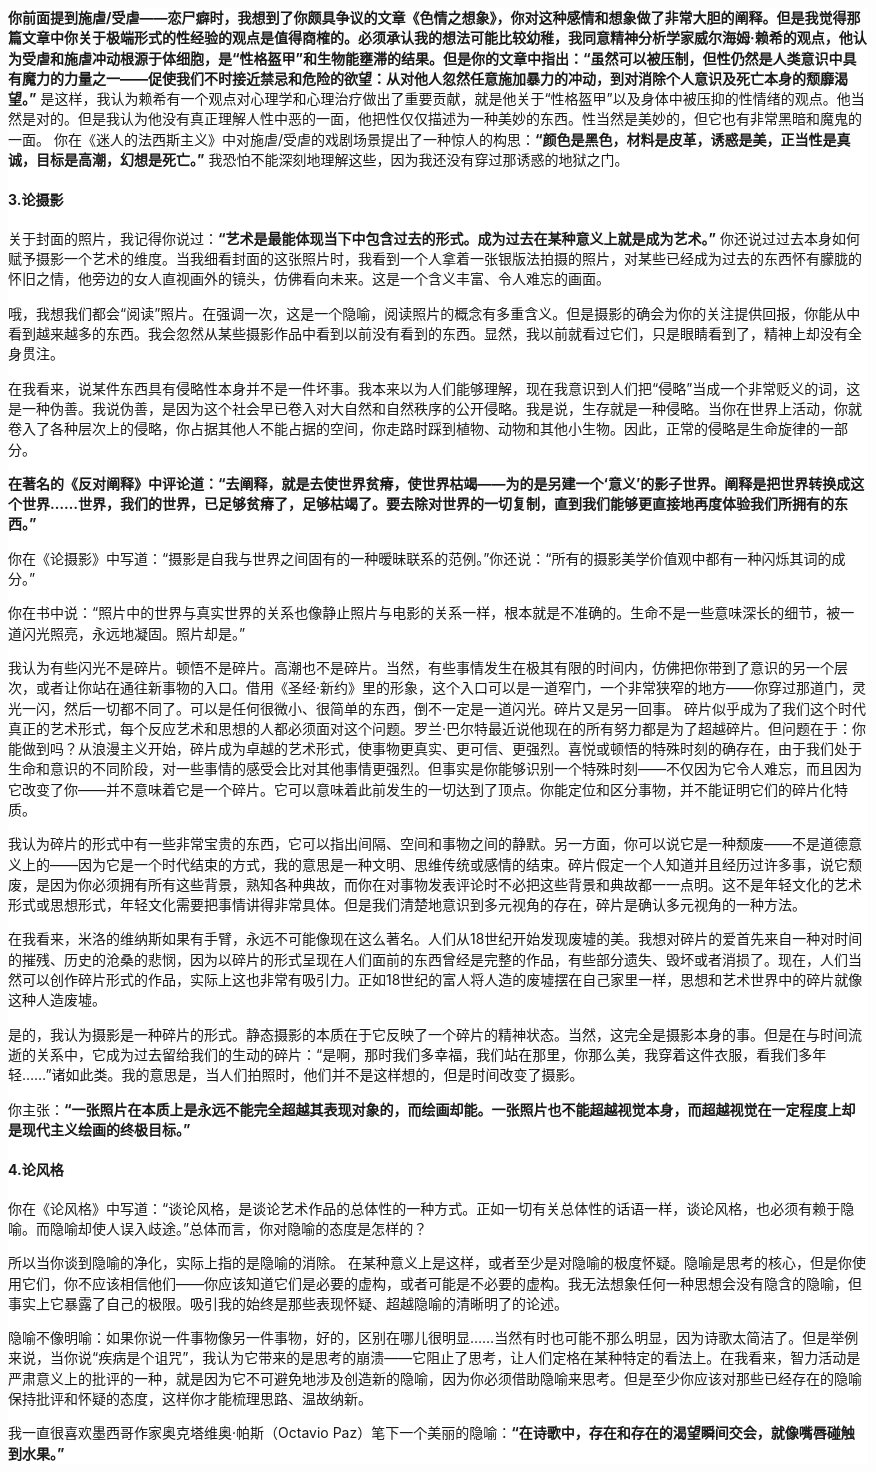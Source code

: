 **你前面提到施虐/受虐——恋尸癖时，我想到了你颇具争议的文章《色情之想象》，你对这种感情和想象做了非常大胆的阐释。但是我觉得那篇文章中你关于极端形式的性经验的观点是值得商榷的。必须承认我的想法可能比较幼稚，我同意精神分析学家威尔海姆·赖希的观点，他认为受虐和施虐冲动根源于体细胞，是“性格盔甲”和生物能壅滞的结果。但是你的文章中指出：“虽然可以被压制，但性仍然是人类意识中具有魔力的力量之一——促使我们不时接近禁忌和危险的欲望：从对他人忽然任意施加暴力的冲动，到对消除个人意识及死亡本身的颓靡渴望。”**
是这样，我认为赖希有一个观点对心理学和心理治疗做出了重要贡献，就是他关于“性格盔甲”以及身体中被压抑的性情绪的观点。他当然是对的。但是我认为他没有真正理解人性中恶的一面，他把性仅仅描述为一种美妙的东西。性当然是美妙的，但它也有非常黑暗和魔鬼的一面。
你在《迷人的法西斯主义》中对施虐/受虐的戏剧场景提出了一种惊人的构思：**“颜色是黑色，材料是皮革，诱惑是美，正当性是真诚，目标是高潮，幻想是死亡。”** 我恐怕不能深刻地理解这些，因为我还没有穿过那诱惑的地狱之门。


#### 3.论摄影
关于封面的照片，我记得你说过：**“艺术是最能体现当下中包含过去的形式。成为过去在某种意义上就是成为艺术。”** 你还说过过去本身如何赋予摄影一个艺术的维度。当我细看封面的这张照片时，我看到一个人拿着一张银版法拍摄的照片，对某些已经成为过去的东西怀有朦胧的怀旧之情，他旁边的女人直视画外的镜头，仿佛看向未来。这是一个含义丰富、令人难忘的画面。

哦，我想我们都会“阅读”照片。在强调一次，这是一个隐喻，阅读照片的概念有多重含义。但是摄影的确会为你的关注提供回报，你能从中看到越来越多的东西。我会忽然从某些摄影作品中看到以前没有看到的东西。显然，我以前就看过它们，只是眼睛看到了，精神上却没有全身贯注。

在我看来，说某件东西具有侵略性本身并不是一件坏事。我本来以为人们能够理解，现在我意识到人们把“侵略”当成一个非常贬义的词，这是一种伪善。我说伪善，是因为这个社会早已卷入对大自然和自然秩序的公开侵略。我是说，生存就是一种侵略。当你在世界上活动，你就卷入了各种层次上的侵略，你占据其他人不能占据的空间，你走路时踩到植物、动物和其他小生物。因此，正常的侵略是生命旋律的一部分。

**在著名的《反对阐释》中评论道：“去阐释，就是去使世界贫瘠，使世界枯竭——为的是另建一个‘意义’的影子世界。阐释是把世界转换成这个世界……世界，我们的世界，已足够贫瘠了，足够枯竭了。要去除对世界的一切复制，直到我们能够更直接地再度体验我们所拥有的东西。”**

你在《论摄影》中写道：“摄影是自我与世界之间固有的一种暧昧联系的范例。”你还说：“所有的摄影美学价值观中都有一种闪烁其词的成分。”

你在书中说：“照片中的世界与真实世界的关系也像静止照片与电影的关系一样，根本就是不准确的。生命不是一些意味深长的细节，被一道闪光照亮，永远地凝固。照片却是。”

我认为有些闪光不是碎片。顿悟不是碎片。高潮也不是碎片。当然，有些事情发生在极其有限的时间内，仿佛把你带到了意识的另一个层次，或者让你站在通往新事物的入口。借用《圣经·新约》里的形象，这个入口可以是一道窄门，一个非常狭窄的地方——你穿过那道门，灵光一闪，然后一切都不同了。可以是任何很微小、很简单的东西，倒不一定是一道闪光。碎片又是另一回事。
碎片似乎成为了我们这个时代真正的艺术形式，每个反应艺术和思想的人都必须面对这个问题。罗兰·巴尔特最近说他现在的所有努力都是为了超越碎片。但问题在于：你能做到吗？从浪漫主义开始，碎片成为卓越的艺术形式，使事物更真实、更可信、更强烈。喜悦或顿悟的特殊时刻的确存在，由于我们处于生命和意识的不同阶段，对一些事情的感受会比对其他事情更强烈。但事实是你能够识别一个特殊时刻——不仅因为它令人难忘，而且因为它改变了你——并不意味着它是一个碎片。它可以意味着此前发生的一切达到了顶点。你能定位和区分事物，并不能证明它们的碎片化特质。

我认为碎片的形式中有一些非常宝贵的东西，它可以指出间隔、空间和事物之间的静默。另一方面，你可以说它是一种颓废——不是道德意义上的——因为它是一个时代结束的方式，我的意思是一种文明、思维传统或感情的结束。碎片假定一个人知道并且经历过许多事，说它颓废，是因为你必须拥有所有这些背景，熟知各种典故，而你在对事物发表评论时不必把这些背景和典故都一一点明。这不是年轻文化的艺术形式或思想形式，年轻文化需要把事情讲得非常具体。但是我们清楚地意识到多元视角的存在，碎片是确认多元视角的一种方法。

在我看来，米洛的维纳斯如果有手臂，永远不可能像现在这么著名。人们从18世纪开始发现废墟的美。我想对碎片的爱首先来自一种对时间的摧残、历史的沧桑的悲悯，因为以碎片的形式呈现在人们面前的东西曾经是完整的作品，有些部分遗失、毁坏或者消损了。现在，人们当然可以创作碎片形式的作品，实际上这也非常有吸引力。正如18世纪的富人将人造的废墟摆在自己家里一样，思想和艺术世界中的碎片就像这种人造废墟。

是的，我认为摄影是一种碎片的形式。静态摄影的本质在于它反映了一个碎片的精神状态。当然，这完全是摄影本身的事。但是在与时间流逝的关系中，它成为过去留给我们的生动的碎片：“是啊，那时我们多幸福，我们站在那里，你那么美，我穿着这件衣服，看我们多年轻……”诸如此类。我的意思是，当人们拍照时，他们并不是这样想的，但是时间改变了摄影。

你主张：**“一张照片在本质上是永远不能完全超越其表现对象的，而绘画却能。一张照片也不能超越视觉本身，而超越视觉在一定程度上却是现代主义绘画的终极目标。”**


#### 4.论风格
你在《论风格》中写道：“谈论风格，是谈论艺术作品的总体性的一种方式。正如一切有关总体性的话语一样，谈论风格，也必须有赖于隐喻。而隐喻却使人误入歧途。”总体而言，你对隐喻的态度是怎样的？

所以当你谈到隐喻的净化，实际上指的是隐喻的消除。
在某种意义上是这样，或者至少是对隐喻的极度怀疑。隐喻是思考的核心，但是你使用它们，你不应该相信他们——你应该知道它们是必要的虚构，或者可能是不必要的虚构。我无法想象任何一种思想会没有隐含的隐喻，但事实上它暴露了自己的极限。吸引我的始终是那些表现怀疑、超越隐喻的清晰明了的论述。

隐喻不像明喻：如果你说一件事物像另一件事物，好的，区别在哪儿很明显……当然有时也可能不那么明显，因为诗歌太简洁了。但是举例来说，当你说“疾病是个诅咒”，我认为它带来的是思考的崩溃——它阻止了思考，让人们定格在某种特定的看法上。在我看来，智力活动是严肃意义上的批评的一种，就是因为它不可避免地涉及创造新的隐喻，因为你必须借助隐喻来思考。但是至少你应该对那些已经存在的隐喻保持批评和怀疑的态度，这样你才能梳理思路、温故纳新。

我一直很喜欢墨西哥作家奥克塔维奥·帕斯（Octavio Paz）笔下一个美丽的隐喻：**“在诗歌中，存在和存在的渴望瞬间交会，就像嘴唇碰触到水果。”**
